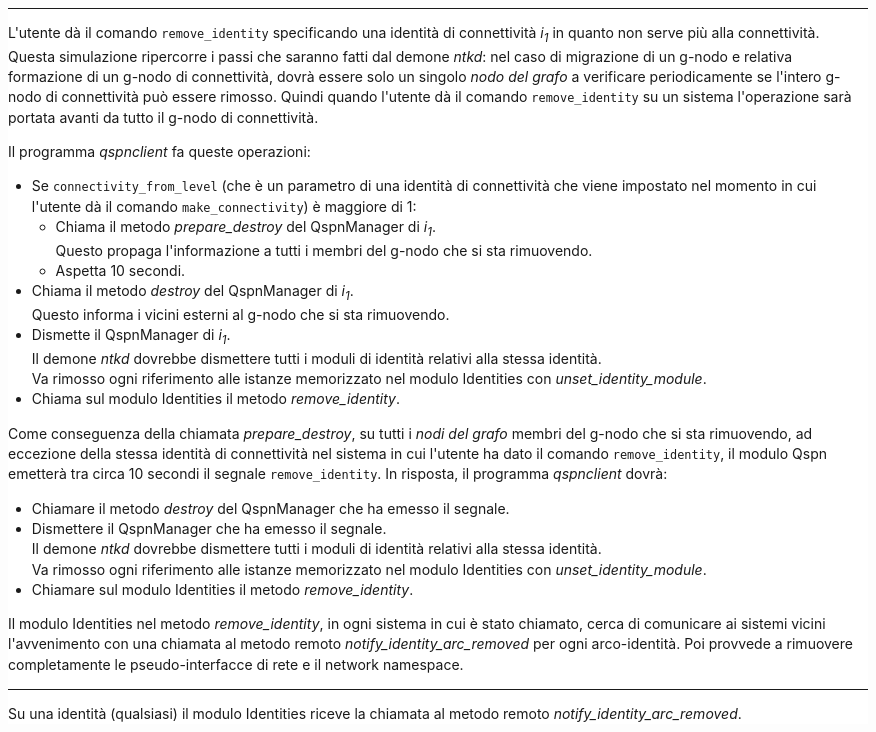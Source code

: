 * * *

L'utente dà il comando `remove_identity` specificando una identità di connettività *i<sub>1</sub>* in quanto non serve
più alla connettività. Questa simulazione ripercorre i passi che saranno fatti dal demone *ntkd*: nel
caso di migrazione di un g-nodo e relativa formazione di un g-nodo di connettività, dovrà essere solo
un singolo *nodo del grafo* a verificare periodicamente se l'intero g-nodo di connettività può essere rimosso. Quindi
quando l'utente dà il comando `remove_identity` su un sistema l'operazione sarà portata avanti da
tutto il g-nodo di connettività.

Il programma *qspnclient* fa queste operazioni:

*   Se `connectivity_from_level` (che è un parametro di una identità di connettività che viene impostato
    nel momento in cui l'utente dà il comando `make_connectivity`) è maggiore di 1:
    *   Chiama il metodo *prepare_destroy* del QspnManager di *i<sub>1</sub>*.  
        Questo propaga l'informazione a tutti i membri del g-nodo che si sta rimuovendo.
    *   Aspetta 10 secondi.
*   Chiama il metodo *destroy* del QspnManager di *i<sub>1</sub>*.  
    Questo informa i vicini esterni al g-nodo che si sta rimuovendo.
*   Dismette il QspnManager di *i<sub>1</sub>*.  
    Il demone *ntkd* dovrebbe dismettere tutti i moduli di identità relativi alla stessa identità.  
    Va rimosso ogni riferimento alle istanze memorizzato nel modulo Identities con *unset_identity_module*.
*   Chiama sul modulo Identities il metodo *remove_identity*. 

Come conseguenza della chiamata *prepare_destroy*, su tutti i *nodi del grafo* membri del g-nodo che si sta rimuovendo,
ad eccezione della stessa identità di connettività nel sistema in cui l'utente ha dato il comando `remove_identity`, il
modulo Qspn emetterà tra circa 10 secondi il segnale `remove_identity`. In risposta, il programma *qspnclient* dovrà:

*   Chiamare il metodo *destroy* del QspnManager che ha emesso il segnale.
*   Dismettere il QspnManager che ha emesso il segnale.  
    Il demone *ntkd* dovrebbe dismettere tutti i moduli di identità relativi alla stessa identità.  
    Va rimosso ogni riferimento alle istanze memorizzato nel modulo Identities con *unset_identity_module*.
*   Chiamare sul modulo Identities il metodo *remove_identity*. 

Il modulo Identities nel metodo *remove_identity*, in ogni sistema in cui è stato chiamato, cerca di
comunicare ai sistemi vicini l'avvenimento con una chiamata al metodo remoto *notify_identity_arc_removed*
per ogni arco-identità. Poi provvede a rimuovere completamente le pseudo-interfacce di rete e il network namespace.

* * *

Su una identità (qualsiasi) il modulo Identities riceve la chiamata al metodo remoto *notify_identity_arc_removed*.
